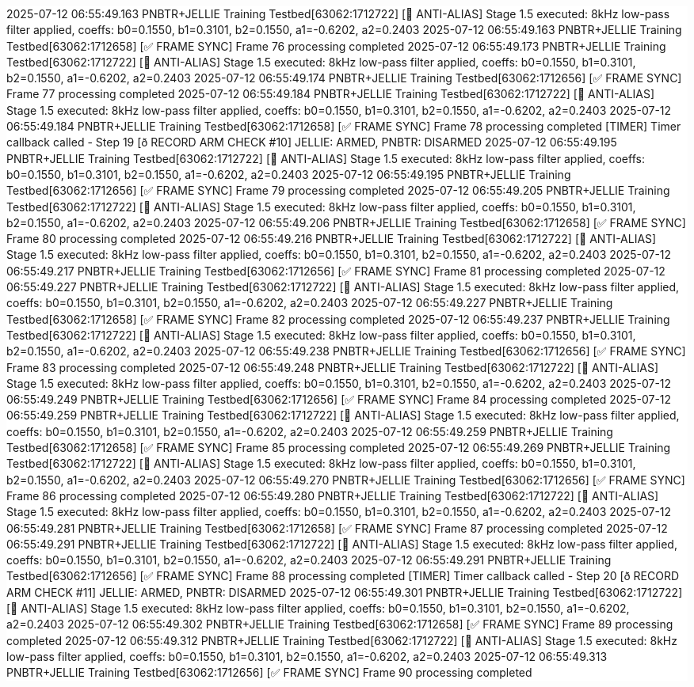 2025-07-12 06:55:49.163 PNBTR+JELLIE Training Testbed[63062:1712722] [🎯 ANTI-ALIAS] Stage 1.5 executed: 8kHz low-pass filter applied, coeffs: b0=0.1550, b1=0.3101, b2=0.1550, a1=-0.6202, a2=0.2403
2025-07-12 06:55:49.163 PNBTR+JELLIE Training Testbed[63062:1712658] [✅ FRAME SYNC] Frame 76 processing completed
2025-07-12 06:55:49.173 PNBTR+JELLIE Training Testbed[63062:1712722] [🎯 ANTI-ALIAS] Stage 1.5 executed: 8kHz low-pass filter applied, coeffs: b0=0.1550, b1=0.3101, b2=0.1550, a1=-0.6202, a2=0.2403
2025-07-12 06:55:49.174 PNBTR+JELLIE Training Testbed[63062:1712656] [✅ FRAME SYNC] Frame 77 processing completed
2025-07-12 06:55:49.184 PNBTR+JELLIE Training Testbed[63062:1712722] [🎯 ANTI-ALIAS] Stage 1.5 executed: 8kHz low-pass filter applied, coeffs: b0=0.1550, b1=0.3101, b2=0.1550, a1=-0.6202, a2=0.2403
2025-07-12 06:55:49.184 PNBTR+JELLIE Training Testbed[63062:1712658] [✅ FRAME SYNC] Frame 78 processing completed
[TIMER] Timer callback called - Step 19
[ð RECORD ARM CHECK #10] JELLIE: ARMED, PNBTR: DISARMED
2025-07-12 06:55:49.195 PNBTR+JELLIE Training Testbed[63062:1712722] [🎯 ANTI-ALIAS] Stage 1.5 executed: 8kHz low-pass filter applied, coeffs: b0=0.1550, b1=0.3101, b2=0.1550, a1=-0.6202, a2=0.2403
2025-07-12 06:55:49.195 PNBTR+JELLIE Training Testbed[63062:1712656] [✅ FRAME SYNC] Frame 79 processing completed
2025-07-12 06:55:49.205 PNBTR+JELLIE Training Testbed[63062:1712722] [🎯 ANTI-ALIAS] Stage 1.5 executed: 8kHz low-pass filter applied, coeffs: b0=0.1550, b1=0.3101, b2=0.1550, a1=-0.6202, a2=0.2403
2025-07-12 06:55:49.206 PNBTR+JELLIE Training Testbed[63062:1712658] [✅ FRAME SYNC] Frame 80 processing completed
2025-07-12 06:55:49.216 PNBTR+JELLIE Training Testbed[63062:1712722] [🎯 ANTI-ALIAS] Stage 1.5 executed: 8kHz low-pass filter applied, coeffs: b0=0.1550, b1=0.3101, b2=0.1550, a1=-0.6202, a2=0.2403
2025-07-12 06:55:49.217 PNBTR+JELLIE Training Testbed[63062:1712656] [✅ FRAME SYNC] Frame 81 processing completed
2025-07-12 06:55:49.227 PNBTR+JELLIE Training Testbed[63062:1712722] [🎯 ANTI-ALIAS] Stage 1.5 executed: 8kHz low-pass filter applied, coeffs: b0=0.1550, b1=0.3101, b2=0.1550, a1=-0.6202, a2=0.2403
2025-07-12 06:55:49.227 PNBTR+JELLIE Training Testbed[63062:1712658] [✅ FRAME SYNC] Frame 82 processing completed
2025-07-12 06:55:49.237 PNBTR+JELLIE Training Testbed[63062:1712722] [🎯 ANTI-ALIAS] Stage 1.5 executed: 8kHz low-pass filter applied, coeffs: b0=0.1550, b1=0.3101, b2=0.1550, a1=-0.6202, a2=0.2403
2025-07-12 06:55:49.238 PNBTR+JELLIE Training Testbed[63062:1712656] [✅ FRAME SYNC] Frame 83 processing completed
2025-07-12 06:55:49.248 PNBTR+JELLIE Training Testbed[63062:1712722] [🎯 ANTI-ALIAS] Stage 1.5 executed: 8kHz low-pass filter applied, coeffs: b0=0.1550, b1=0.3101, b2=0.1550, a1=-0.6202, a2=0.2403
2025-07-12 06:55:49.249 PNBTR+JELLIE Training Testbed[63062:1712656] [✅ FRAME SYNC] Frame 84 processing completed
2025-07-12 06:55:49.259 PNBTR+JELLIE Training Testbed[63062:1712722] [🎯 ANTI-ALIAS] Stage 1.5 executed: 8kHz low-pass filter applied, coeffs: b0=0.1550, b1=0.3101, b2=0.1550, a1=-0.6202, a2=0.2403
2025-07-12 06:55:49.259 PNBTR+JELLIE Training Testbed[63062:1712658] [✅ FRAME SYNC] Frame 85 processing completed
2025-07-12 06:55:49.269 PNBTR+JELLIE Training Testbed[63062:1712722] [🎯 ANTI-ALIAS] Stage 1.5 executed: 8kHz low-pass filter applied, coeffs: b0=0.1550, b1=0.3101, b2=0.1550, a1=-0.6202, a2=0.2403
2025-07-12 06:55:49.270 PNBTR+JELLIE Training Testbed[63062:1712656] [✅ FRAME SYNC] Frame 86 processing completed
2025-07-12 06:55:49.280 PNBTR+JELLIE Training Testbed[63062:1712722] [🎯 ANTI-ALIAS] Stage 1.5 executed: 8kHz low-pass filter applied, coeffs: b0=0.1550, b1=0.3101, b2=0.1550, a1=-0.6202, a2=0.2403
2025-07-12 06:55:49.281 PNBTR+JELLIE Training Testbed[63062:1712658] [✅ FRAME SYNC] Frame 87 processing completed
2025-07-12 06:55:49.291 PNBTR+JELLIE Training Testbed[63062:1712722] [🎯 ANTI-ALIAS] Stage 1.5 executed: 8kHz low-pass filter applied, coeffs: b0=0.1550, b1=0.3101, b2=0.1550, a1=-0.6202, a2=0.2403
2025-07-12 06:55:49.291 PNBTR+JELLIE Training Testbed[63062:1712656] [✅ FRAME SYNC] Frame 88 processing completed
[TIMER] Timer callback called - Step 20
[ð RECORD ARM CHECK #11] JELLIE: ARMED, PNBTR: DISARMED
2025-07-12 06:55:49.301 PNBTR+JELLIE Training Testbed[63062:1712722] [🎯 ANTI-ALIAS] Stage 1.5 executed: 8kHz low-pass filter applied, coeffs: b0=0.1550, b1=0.3101, b2=0.1550, a1=-0.6202, a2=0.2403
2025-07-12 06:55:49.302 PNBTR+JELLIE Training Testbed[63062:1712658] [✅ FRAME SYNC] Frame 89 processing completed
2025-07-12 06:55:49.312 PNBTR+JELLIE Training Testbed[63062:1712722] [🎯 ANTI-ALIAS] Stage 1.5 executed: 8kHz low-pass filter applied, coeffs: b0=0.1550, b1=0.3101, b2=0.1550, a1=-0.6202, a2=0.2403
2025-07-12 06:55:49.313 PNBTR+JELLIE Training Testbed[63062:1712656] [✅ FRAME SYNC] Frame 90 processing completed